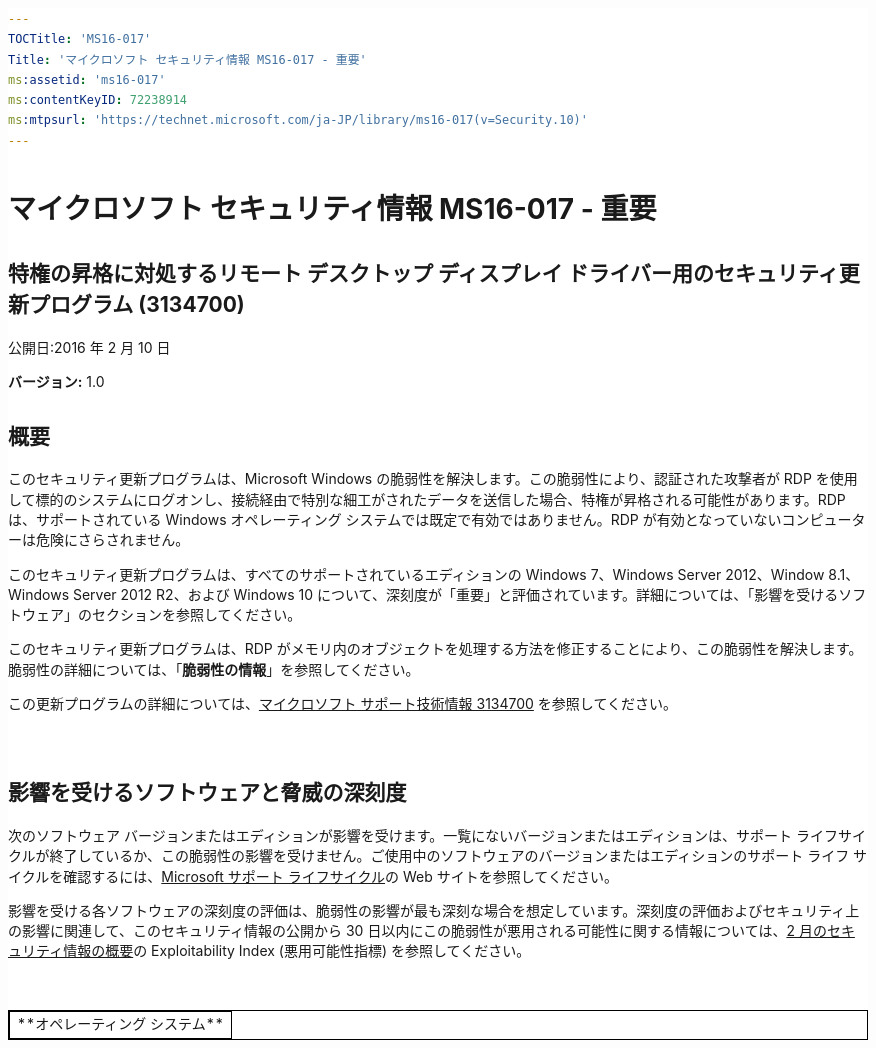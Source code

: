 ```yaml
---
TOCTitle: 'MS16-017'
Title: 'マイクロソフト セキュリティ情報 MS16-017 - 重要'
ms:assetid: 'ms16-017'
ms:contentKeyID: 72238914
ms:mtpsurl: 'https://technet.microsoft.com/ja-JP/library/ms16-017(v=Security.10)'
---
```


マイクロソフト セキュリティ情報 MS16-017 - 重要
===============================================

特権の昇格に対処するリモート デスクトップ ディスプレイ ドライバー用のセキュリティ更新プログラム (3134700)
---------------------------------------------------------------------------------------------------------

公開日:2016 年 2 月 10 日

**バージョン:** 1.0

概要
----

<span id="sectionToggle0"></span>
このセキュリティ更新プログラムは、Microsoft Windows の脆弱性を解決します。この脆弱性により、認証された攻撃者が RDP を使用して標的のシステムにログオンし、接続経由で特別な細工がされたデータを送信した場合、特権が昇格される可能性があります。RDP は、サポートされている Windows オペレーティング システムでは既定で有効ではありません。RDP が有効となっていないコンピューターは危険にさらされません。

このセキュリティ更新プログラムは、すべてのサポートされているエディションの Windows 7、Windows Server 2012、Window 8.1、Windows Server 2012 R2、および Windows 10 について、深刻度が「重要」と評価されています。詳細については、「影響を受けるソフトウェア」のセクションを参照してください。

このセキュリティ更新プログラムは、RDP がメモリ内のオブジェクトを処理する方法を修正することにより、この脆弱性を解決します。脆弱性の詳細については、「**脆弱性の情報**」を参照してください。

<span id="KBArticle"></span>
この更新プログラムの詳細については、[マイクロソフト サポート技術情報 3134700](https://support.microsoft.com/ja-jp/kb/3134700) を参照してください。

 

影響を受けるソフトウェアと脅威の深刻度
--------------------------------------

<span id="sectionToggle1"></span>
次のソフトウェア バージョンまたはエディションが影響を受けます。一覧にないバージョンまたはエディションは、サポート ライフサイクルが終了しているか、この脆弱性の影響を受けません。ご使用中のソフトウェアのバージョンまたはエディションのサポート ライフ サイクルを確認するには、[Microsoft サポート ライフサイクル](http://go.microsoft.com/fwlink/?linkid=21742)の Web サイトを参照してください。

影響を受ける各ソフトウェアの深刻度の評価は、脆弱性の影響が最も深刻な場合を想定しています。深刻度の評価およびセキュリティ上の影響に関連して、このセキュリティ情報の公開から 30 日以内にこの脆弱性が悪用される可能性に関する情報については、[2 月のセキュリティ情報の概要](https://technet.microsoft.com/ja-jp/library/security/ms16-feb)の Exploitability Index (悪用可能性指標) を参照してください。

 

<p> </p>
<table style="border:1px solid black;">
<tr>
<td style="border:1px solid black;">
**オペレーティング システム**
